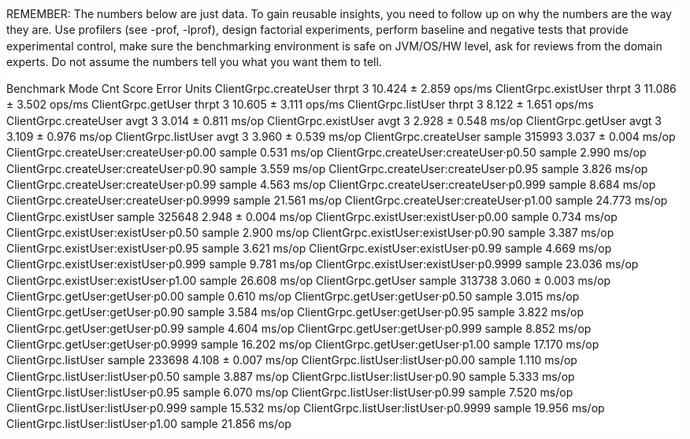 REMEMBER: The numbers below are just data. To gain reusable insights, you need to follow up on
why the numbers are the way they are. Use profilers (see -prof, -lprof), design factorial
experiments, perform baseline and negative tests that provide experimental control, make sure
the benchmarking environment is safe on JVM/OS/HW level, ask for reviews from the domain experts.
Do not assume the numbers tell you what you want them to tell.

Benchmark                                   Mode     Cnt   Score   Error   Units
ClientGrpc.createUser                      thrpt       3  10.424 ± 2.859  ops/ms
ClientGrpc.existUser                       thrpt       3  11.086 ± 3.502  ops/ms
ClientGrpc.getUser                         thrpt       3  10.605 ± 3.111  ops/ms
ClientGrpc.listUser                        thrpt       3   8.122 ± 1.651  ops/ms
ClientGrpc.createUser                       avgt       3   3.014 ± 0.811   ms/op
ClientGrpc.existUser                        avgt       3   2.928 ± 0.548   ms/op
ClientGrpc.getUser                          avgt       3   3.109 ± 0.976   ms/op
ClientGrpc.listUser                         avgt       3   3.960 ± 0.539   ms/op
ClientGrpc.createUser                     sample  315993   3.037 ± 0.004   ms/op
ClientGrpc.createUser:createUser·p0.00    sample           0.531           ms/op
ClientGrpc.createUser:createUser·p0.50    sample           2.990           ms/op
ClientGrpc.createUser:createUser·p0.90    sample           3.559           ms/op
ClientGrpc.createUser:createUser·p0.95    sample           3.826           ms/op
ClientGrpc.createUser:createUser·p0.99    sample           4.563           ms/op
ClientGrpc.createUser:createUser·p0.999   sample           8.684           ms/op
ClientGrpc.createUser:createUser·p0.9999  sample          21.561           ms/op
ClientGrpc.createUser:createUser·p1.00    sample          24.773           ms/op
ClientGrpc.existUser                      sample  325648   2.948 ± 0.004   ms/op
ClientGrpc.existUser:existUser·p0.00      sample           0.734           ms/op
ClientGrpc.existUser:existUser·p0.50      sample           2.900           ms/op
ClientGrpc.existUser:existUser·p0.90      sample           3.387           ms/op
ClientGrpc.existUser:existUser·p0.95      sample           3.621           ms/op
ClientGrpc.existUser:existUser·p0.99      sample           4.669           ms/op
ClientGrpc.existUser:existUser·p0.999     sample           9.781           ms/op
ClientGrpc.existUser:existUser·p0.9999    sample          23.036           ms/op
ClientGrpc.existUser:existUser·p1.00      sample          26.608           ms/op
ClientGrpc.getUser                        sample  313738   3.060 ± 0.003   ms/op
ClientGrpc.getUser:getUser·p0.00          sample           0.610           ms/op
ClientGrpc.getUser:getUser·p0.50          sample           3.015           ms/op
ClientGrpc.getUser:getUser·p0.90          sample           3.584           ms/op
ClientGrpc.getUser:getUser·p0.95          sample           3.822           ms/op
ClientGrpc.getUser:getUser·p0.99          sample           4.604           ms/op
ClientGrpc.getUser:getUser·p0.999         sample           8.852           ms/op
ClientGrpc.getUser:getUser·p0.9999        sample          16.202           ms/op
ClientGrpc.getUser:getUser·p1.00          sample          17.170           ms/op
ClientGrpc.listUser                       sample  233698   4.108 ± 0.007   ms/op
ClientGrpc.listUser:listUser·p0.00        sample           1.110           ms/op
ClientGrpc.listUser:listUser·p0.50        sample           3.887           ms/op
ClientGrpc.listUser:listUser·p0.90        sample           5.333           ms/op
ClientGrpc.listUser:listUser·p0.95        sample           6.070           ms/op
ClientGrpc.listUser:listUser·p0.99        sample           7.520           ms/op
ClientGrpc.listUser:listUser·p0.999       sample          15.532           ms/op
ClientGrpc.listUser:listUser·p0.9999      sample          19.956           ms/op
ClientGrpc.listUser:listUser·p1.00        sample          21.856           ms/op
